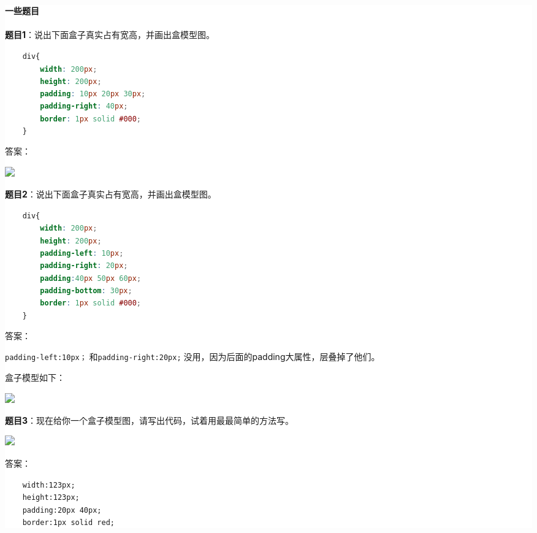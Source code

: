 #### 一些题目

**题目1**：说出下面盒子真实占有宽高，并画出盒模型图。

```css
	div{
		width: 200px;
		height: 200px;
		padding: 10px 20px 30px;
		padding-right: 40px;
		border: 1px solid #000;
	}
```


答案：

![](http://img.smyhvae.com/20170728_1048.png)




**题目2**：说出下面盒子真实占有宽高，并画出盒模型图。

```css
	div{
		width: 200px;
		height: 200px;
		padding-left: 10px;
		padding-right: 20px;
		padding:40px 50px 60px;
		padding-bottom: 30px;
		border: 1px solid #000;
	}
```

答案：

`padding-left:10px；` 和`padding-right:20px;` 没用，因为后面的padding大属性，层叠掉了他们。

盒子模型如下：


![](http://img.smyhvae.com/20170728_1100.png)


**题目3**：现在给你一个盒子模型图，请写出代码，试着用最最简单的方法写。

![](http://img.smyhvae.com/20170728_1401.png)


答案：

```
	width:123px;
	height:123px;
	padding:20px 40px;
	border:1px solid red;
```
